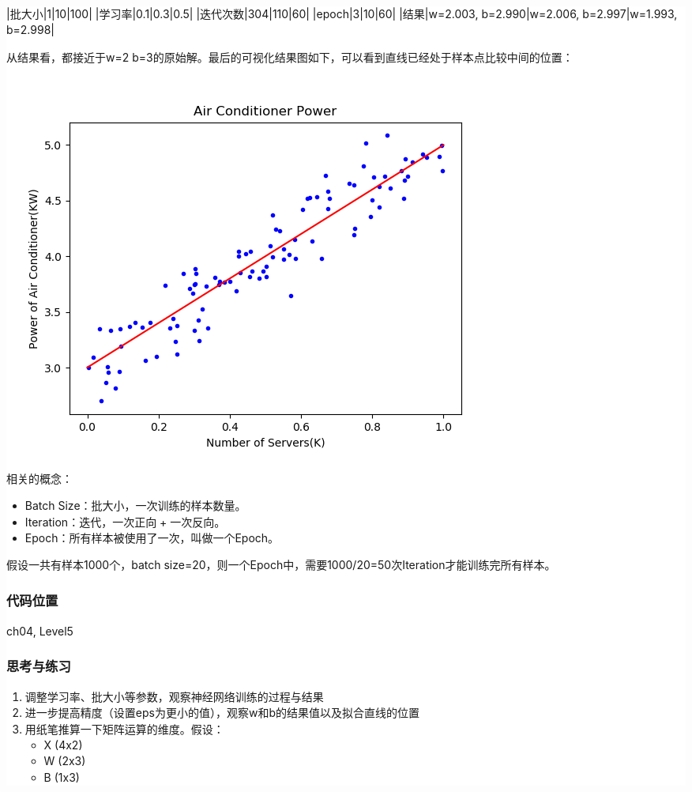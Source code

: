 |批大小|1|10|100|
|学习率|0.1|0.3|0.5|
|迭代次数|304|110|60|
|epoch|3|10|60|
|结果|w=2.003, b=2.990|w=2.006, b=2.997|w=1.993, b=2.998|

从结果看，都接近于w=2 b=3的原始解。最后的可视化结果图如下，可以看到直线已经处于样本点比较中间的位置：

<img src="../Images/4/mbgd-result.png"/>


相关的概念：

- Batch Size：批大小，一次训练的样本数量。
- Iteration：迭代，一次正向 + 一次反向。
- Epoch：所有样本被使用了一次，叫做一个Epoch。

假设一共有样本1000个，batch size=20，则一个Epoch中，需要1000/20=50次Iteration才能训练完所有样本。


### 代码位置

ch04, Level5

### 思考与练习

1. 调整学习率、批大小等参数，观察神经网络训练的过程与结果
2. 进一步提高精度（设置eps为更小的值），观察w和b的结果值以及拟合直线的位置
3. 用纸笔推算一下矩阵运算的维度。假设：
   - X (4x2)
   - W (2x3)
   - B (1x3)
